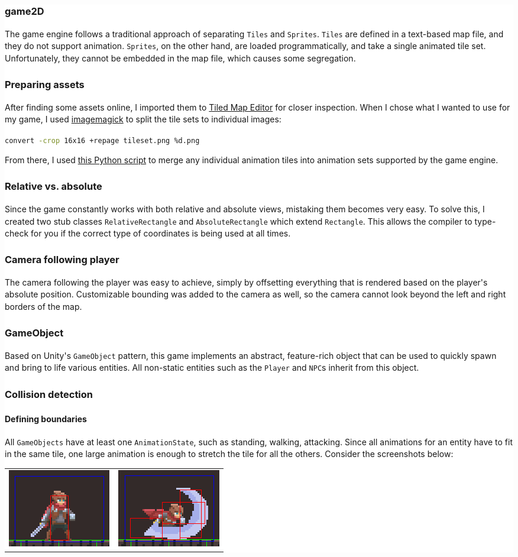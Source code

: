 ### game2D
The game engine follows a traditional approach of separating `Tiles` and `Sprites`. `Tiles` are defined in a text-based map file, and they do not support animation. `Sprites`, on the other hand, are loaded programmatically, and take a single animated tile set. Unfortunately, they cannot be embedded in the map file, which causes some segregation.

### Preparing assets
After finding some assets online, I imported them to [Tiled Map Editor](https://www.mapeditor.org/) for closer inspection. When I chose what I wanted to use for my game, I used [imagemagick](https://imagemagick.org/index.php) to split the tile sets to individual images:
```bash
convert -crop 16x16 +repage tileset.png %d.png
```
From there, I used [this Python script](merge.py) to merge any individual animation tiles into animation sets supported by the game engine.

### Relative vs. absolute
Since the game constantly works with both relative and absolute views, mistaking them becomes very easy. To solve this, I created two stub classes `RelativeRectangle` and `AbsoluteRectangle` which extend `Rectangle`. This allows the compiler to type-check for you if the correct type of coordinates is being used at all times.

### Camera following player
The camera following the player was easy to achieve, simply by offsetting everything that is rendered based on the player's absolute position. Customizable bounding was added to the camera as well, so the camera cannot look beyond the left and right borders of the map.

### GameObject
Based on Unity's `GameObject` pattern, this game implements an abstract, feature-rich object that can be used to quickly spawn and bring to life various entities. All non-static entities such as the `Player` and `NPC`s inherit from this object. 

### Collision detection
#### Defining boundaries
All `GameObjects` have at least one `AnimationState`, such as standing, walking, attacking. Since all animations for an entity have to fit in the same tile, one large animation is enough to stretch the tile for all the others. Consider the screenshots below:

<table>
    <td width="50%"><img src="2020-03-26_12-49-30.png"></td>
    <td width="50%"><img src="2020-03-26_12-49-59.png"></td>
</table>
